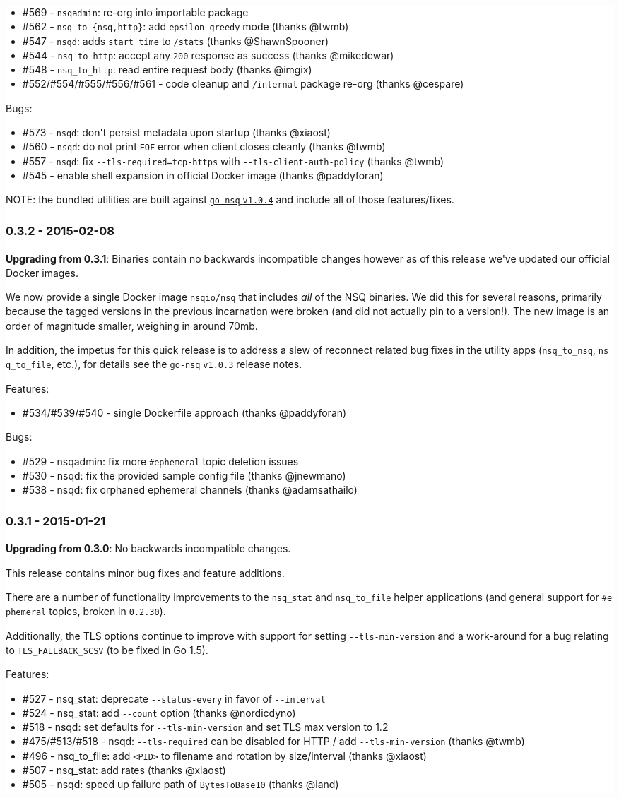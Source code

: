  * #569 - `nsqadmin`: re-org into importable package
 * #562 - `nsq_to_{nsq,http}`: add `epsilon-greedy` mode (thanks @twmb)
 * #547 - `nsqd`: adds `start_time` to `/stats` (thanks @ShawnSpooner)
 * #544 - `nsq_to_http`: accept any `200` response as success (thanks @mikedewar)
 * #548 - `nsq_to_http`: read entire request body (thanks @imgix)
 * #552/#554/#555/#556/#561 - code cleanup and `/internal` package re-org (thanks @cespare)

Bugs:

 * #573 - `nsqd`: don't persist metadata upon startup (thanks @xiaost)
 * #560 - `nsqd`: do not print `EOF` error when client closes cleanly (thanks @twmb)
 * #557 - `nsqd`: fix `--tls-required=tcp-https` with `--tls-client-auth-policy` (thanks @twmb)
 * #545 - enable shell expansion in official Docker image (thanks @paddyforan)

NOTE: the bundled utilities are built against [`go-nsq` `v1.0.4`][go-nsq_104] and include all of
those features/fixes.

[go-nsq_104]: https://github.com/nsqio/go-nsq/releases/tag/v1.0.4

### 0.3.2 - 2015-02-08

**Upgrading from 0.3.1**: Binaries contain no backwards incompatible changes however as of this
release we've updated our official Docker images.

We now provide a single Docker image [`nsqio/nsq`](https://registry.hub.docker.com/r/nsqio/nsq/)
that includes *all* of the NSQ binaries. We did this for several reasons, primarily because the
tagged versions in the previous incarnation were broken (and did not actually pin to a version!).
The new image is an order of magnitude smaller, weighing in around 70mb.

In addition, the impetus for this quick release is to address a slew of reconnect related bug fixes
in the utility apps (`nsq_to_nsq`, `nsq_to_file`, etc.), for details see the [`go-nsq` `v1.0.3`
release notes](https://github.com/nsqio/go-nsq/releases/tag/v1.0.3).

Features:

 * #534/#539/#540 - single Dockerfile approach (thanks @paddyforan)

Bugs:

 * #529 - nsqadmin: fix more `#ephemeral` topic deletion issues
 * #530 - nsqd: fix the provided sample config file (thanks @jnewmano)
 * #538 - nsqd: fix orphaned ephemeral channels (thanks @adamsathailo)

### 0.3.1 - 2015-01-21

**Upgrading from 0.3.0**: No backwards incompatible changes.

This release contains minor bug fixes and feature additions.

There are a number of functionality improvements to the `nsq_stat` and `nsq_to_file` helper
applications (and general support for `#ephemeral` topics, broken in `0.2.30`).

Additionally, the TLS options continue to improve with support for setting `--tls-min-version` and
a work-around for a bug relating to `TLS_FALLBACK_SCSV` ([to be fixed in Go
1.5](https://go-review.googlesource.com/#/c/1776/)).

Features:

 * #527 - nsq_stat: deprecate `--status-every` in favor of `--interval`
 * #524 - nsq_stat: add `--count` option (thanks @nordicdyno)
 * #518 - nsqd: set defaults for `--tls-min-version` and set TLS max version to 1.2
 * #475/#513/#518 - nsqd: `--tls-required` can be disabled for HTTP / add `--tls-min-version`
                    (thanks @twmb)
 * #496 - nsq_to_file: add `<PID>` to filename and rotation by size/interval (thanks @xiaost)
 * #507 - nsq_stat: add rates (thanks @xiaost)
 * #505 - nsqd: speed up failure path of `BytesToBase10` (thanks @iand)
